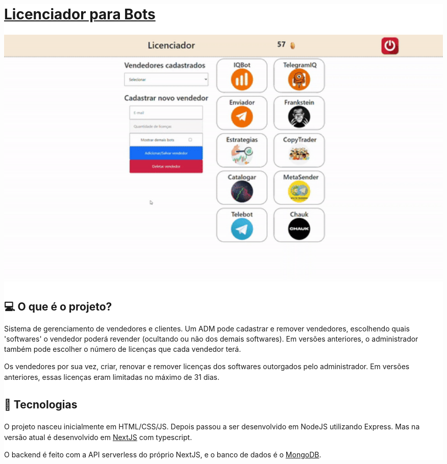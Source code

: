 # [Licenciador para Bots](http://www.chaukbot.tk/)

<p align="center">
  <img alt="ADM" src=".github/licenciador.gif" width="100%">
</p>

## 💻 O que é o projeto?

<p> 
  Sistema de gerenciamento de vendedores e clientes. Um ADM pode cadastrar e remover vendedores, escolhendo quais 'softwares' o vendedor poderá revender (ocultando ou não dos demais softwares). Em versões anteriores, o administrador também pode escolher o número de licenças que cada vendedor terá.
</p>
<p>
  Os vendedores por sua vez, criar, renovar e remover licenças dos softwares outorgados pelo administrador. Em versões anteriores, essas licenças eram limitadas no máximo de 31 dias.
<p>

## :rocket: Tecnologias


O projeto nasceu inicialmente em HTML/CSS/JS. Depois passou a ser desenvolvido em NodeJS utilizando Express. Mas na versão atual é desenvolvido em [NextJS](https://nextjs.org/) com typescript.

O backend é feito com a API serverless do próprio NextJS, e o banco de dados é o [MongoDB](https://www.mongodb.com/).

<p>